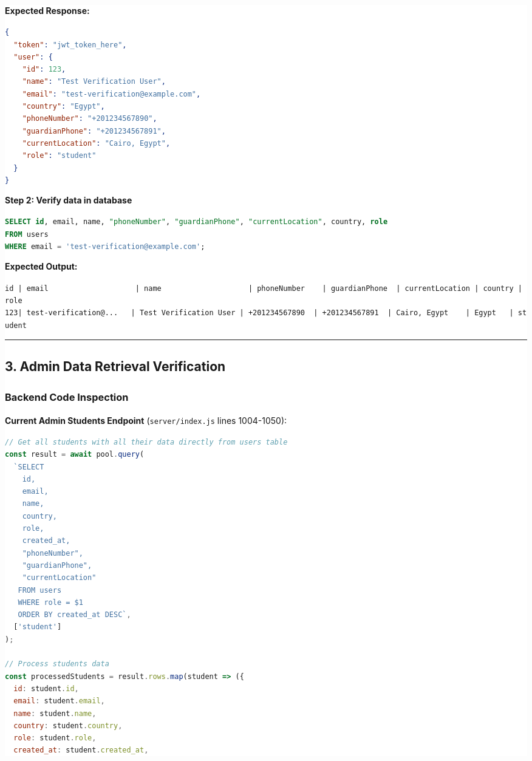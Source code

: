 **Expected Response:**
```json
{
  "token": "jwt_token_here",
  "user": {
    "id": 123,
    "name": "Test Verification User",
    "email": "test-verification@example.com",
    "country": "Egypt",
    "phoneNumber": "+201234567890",
    "guardianPhone": "+201234567891",
    "currentLocation": "Cairo, Egypt",
    "role": "student"
  }
}
```

**Step 2: Verify data in database**
```sql
SELECT id, email, name, "phoneNumber", "guardianPhone", "currentLocation", country, role
FROM users 
WHERE email = 'test-verification@example.com';
```

**Expected Output:**
```
id | email                    | name                    | phoneNumber    | guardianPhone  | currentLocation | country | role
123| test-verification@...   | Test Verification User | +201234567890  | +201234567891  | Cairo, Egypt    | Egypt   | student
```

---

## 3. Admin Data Retrieval Verification

### **Backend Code Inspection**

**Current Admin Students Endpoint** (`server/index.js` lines 1004-1050):
```javascript
// Get all students with all their data directly from users table
const result = await pool.query(
  `SELECT 
    id, 
    email, 
    name, 
    country, 
    role, 
    created_at,
    "phoneNumber",
    "guardianPhone",
    "currentLocation"
   FROM users
   WHERE role = $1 
   ORDER BY created_at DESC`,
  ['student']
);

// Process students data
const processedStudents = result.rows.map(student => ({
  id: student.id,
  email: student.email,
  name: student.name,
  country: student.country,
  role: student.role,
  created_at: student.created_at,
```